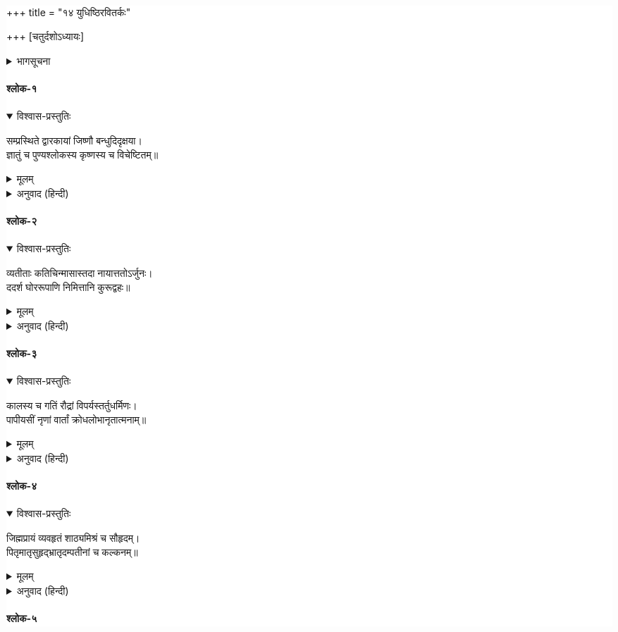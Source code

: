 +++
title = "१४ युधिष्ठिरवितर्कः"

+++
[चतुर्दशोऽध्यायः]



<details><summary>भागसूचना</summary></details>

#### श्लोक-१


<details open><summary>विश्वास-प्रस्तुतिः</summary>

सम्प्रस्थिते द्वारकायां जिष्णौ बन्धुदिदृक्षया।  
ज्ञातुं च पुण्यश्लोकस्य कृष्णस्य च विचेष्टितम्॥
</details>

<details><summary>मूलम्</summary></details>

<details><summary>अनुवाद (हिन्दी)</summary></details>

#### श्लोक-२


<details open><summary>विश्वास-प्रस्तुतिः</summary>

व्यतीताः कतिचिन्मासास्तदा नायात्ततोऽर्जुनः।  
ददर्श घोररूपाणि निमित्तानि कुरूद्वहः॥
</details>

<details><summary>मूलम्</summary></details>

<details><summary>अनुवाद (हिन्दी)</summary></details>

#### श्लोक-३


<details open><summary>विश्वास-प्रस्तुतिः</summary>

कालस्य च गतिं रौद्रां विपर्यस्तर्तुधर्मिणः।  
पापीयसीं नृणां वार्तां क्रोधलोभानृतात्मनाम्॥
</details>

<details><summary>मूलम्</summary></details>

<details><summary>अनुवाद (हिन्दी)</summary></details>

#### श्लोक-४


<details open><summary>विश्वास-प्रस्तुतिः</summary>

जिह्मप्रायं व्यवहृतं शाठ्यमिश्रं च सौहृदम्।  
पितृमातृसुहृद‍्भ्रातृदम्पतीनां च कल्कनम्॥
</details>

<details><summary>मूलम्</summary></details>

<details><summary>अनुवाद (हिन्दी)</summary></details>

#### श्लोक-५
